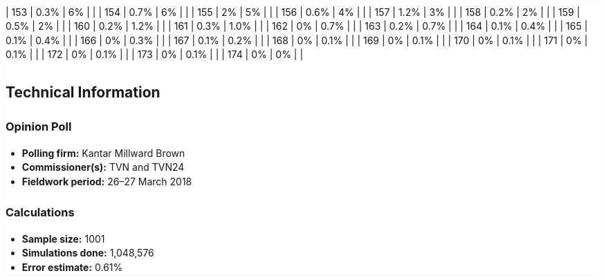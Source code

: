 | 153 | 0.3% | 6% |  |
| 154 | 0.7% | 6% |  |
| 155 | 2% | 5% |  |
| 156 | 0.6% | 4% |  |
| 157 | 1.2% | 3% |  |
| 158 | 0.2% | 2% |  |
| 159 | 0.5% | 2% |  |
| 160 | 0.2% | 1.2% |  |
| 161 | 0.3% | 1.0% |  |
| 162 | 0% | 0.7% |  |
| 163 | 0.2% | 0.7% |  |
| 164 | 0.1% | 0.4% |  |
| 165 | 0.1% | 0.4% |  |
| 166 | 0% | 0.3% |  |
| 167 | 0.1% | 0.2% |  |
| 168 | 0% | 0.1% |  |
| 169 | 0% | 0.1% |  |
| 170 | 0% | 0.1% |  |
| 171 | 0% | 0.1% |  |
| 172 | 0% | 0.1% |  |
| 173 | 0% | 0.1% |  |
| 174 | 0% | 0% |  |


## Technical Information

### Opinion Poll

+ **Polling firm:** Kantar Millward Brown
+ **Commissioner(s):** TVN and TVN24
+ **Fieldwork period:** 26–27 March 2018

### Calculations

+ **Sample size:** 1001
+ **Simulations done:** 1,048,576
+ **Error estimate:** 0.61%

